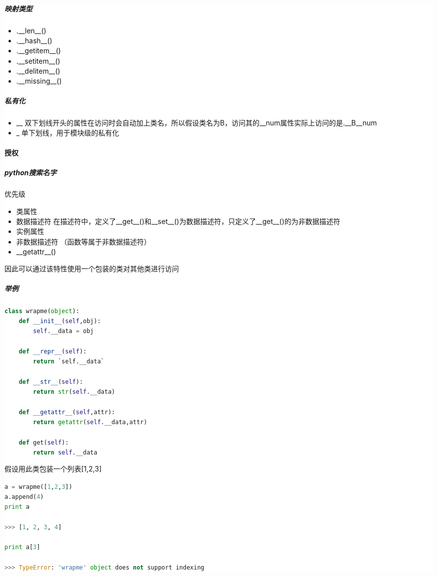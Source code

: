 ##### 映射类型

* .\_\_len\_\_()
* .\_\_hash\_\_()
* .\_\_getitem\_\_()
* .\_\_setitem\_\_()
* .\_\_delitem\_\_()
* .\_\_missing\_\_()

##### 私有化

* \_\_   双下划线开头的属性在访问时会自动加上类名，所以假设类名为B，访问其的\_\_num属性实际上访问的是\.\_\_B\_\_num
* \_ 单下划线，用于模块级的私有化

#### 授权

##### python搜索名字

优先级

* 类属性
* 数据描述符  在描述符中，定义了\_\_get\_\_()和\_\_set\_\_()为数据描述符，只定义了\_\_get\_\_()的为非数据描述符
* 实例属性
* 非数据描述符  （函数等属于非数据描述符）
* \_\_getattr\_\_()

因此可以通过该特性使用一个包装的类对其他类进行访问

##### 举例

```python
class wrapme(object):
    def __init__(self,obj):
        self.__data = obj
    
    def __repr__(self):
        return `self.__data`

    def __str__(self):
        return str(self.__data)

    def __getattr__(self,attr):
        return getattr(self.__data,attr)

    def get(self):
        return self.__data
```

假设用此类包装一个列表[1,2,3]

```python
a = wrapme([1,2,3])
a.append(4)
print a

>>> [1, 2, 3, 4]

print a[3]

>>> TypeError: 'wrapme' object does not support indexing
```
